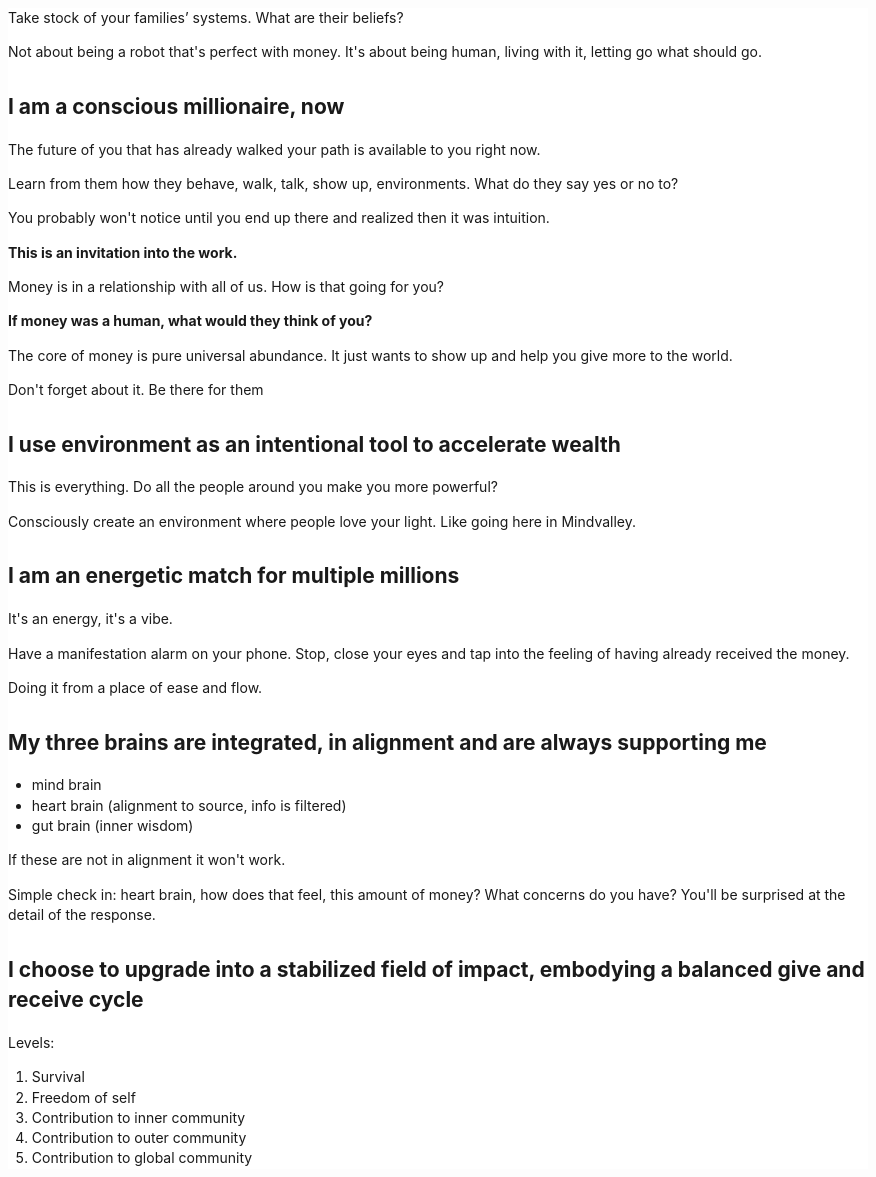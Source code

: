 Take stock of your families’ systems. What are their beliefs?

Not about being a robot that's perfect with money. It's about being human, living with it, letting go what should go.

## I am a conscious millionaire, now
The future of you that has already walked your path is available to you right now.

Learn from them how they behave, walk, talk, show up, environments. What do they say yes or no to?

You probably won't notice until you end up there and realized then it was intuition.

**This is an invitation into the work.**

Money is in a relationship with all of us. How is that going for you?

**If money was a human, what would they think of you?**

The core of money is pure universal abundance. It just wants to show up and help you give more to the world.

Don't forget about it. Be there for them

## I use environment as an intentional tool to accelerate wealth
This is everything. Do all the people around you make you more powerful?

Consciously create an environment where people love your light. Like going here in Mindvalley.

## I am an energetic match for multiple millions
It's an energy, it's a vibe.

Have a manifestation alarm on your phone. Stop, close your eyes and tap into the feeling of having already received the money.

Doing it from a place of ease and flow.

## My three brains are integrated, in alignment and are always supporting me

- mind brain
- heart brain (alignment to source, info is filtered)
- gut brain (inner wisdom)

If these are not in alignment it won't work.

Simple check in: heart brain, how does that feel, this amount of money? What concerns do you have? You'll be surprised at the detail of the response.

## I choose to upgrade into a stabilized field of impact, embodying a balanced give and receive cycle

Levels:
1. Survival
2. Freedom of self
3. Contribution to inner community
4. Contribution to outer community
5. Contribution to global community
